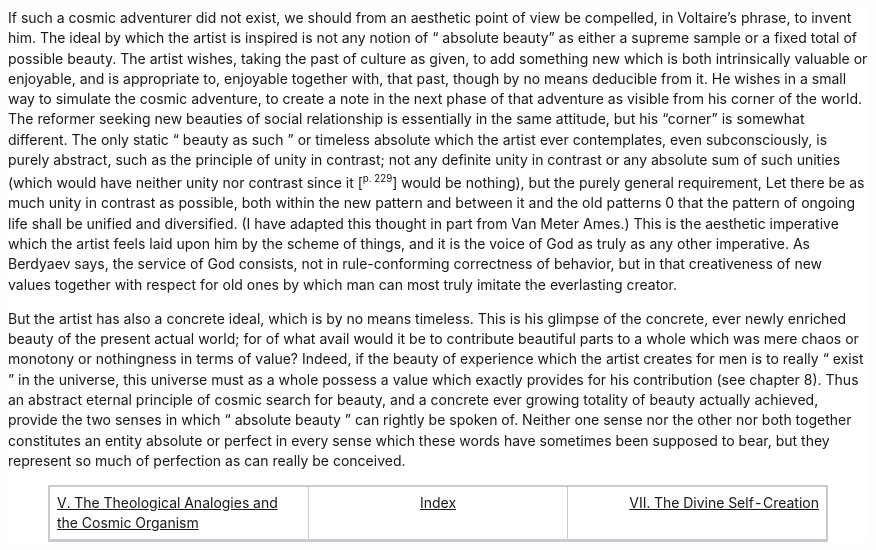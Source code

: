 If such a cosmic adventurer did not exist, we should from an aesthetic point of view be compelled, in Voltaire’s phrase, to invent him. The ideal by which the artist is inspired is not any notion of “ absolute beauty” as either a supreme sample or a fixed total of possible beauty. The artist wishes, taking the past of culture as given, to add something new which is both intrinsically valuable or enjoyable, and is appropriate to, enjoyable together with, that past, though by no means deducible from it. He wishes in a small way to simulate the cosmic adventure, to create a note in the next phase of that adventure as visible from his corner of the world. The reformer seeking new beauties of social relationship is essentially in the same attitude, but his “corner” is somewhat different. The only static “ beauty as such ” or timeless absolute which the artist ever contemplates, even subconsciously, is purely abstract, such as the principle of unity in contrast; not any definite unity in contrast or any absolute sum of such unities (which would have neither unity nor contrast since it <span id="p229">[<sup><small>p. 229</small></sup>]</span> would be nothing), but the purely general requirement, Let there be as much unity in contrast as possible, both within the new pattern and between it and the old patterns 0 that the pattern of ongoing life shall be unified and diversified. (I have adapted this thought in part from Van Meter Ames.) This is the aesthetic imperative which the artist feels laid upon him by the scheme of things, and it is the voice of God as truly as any other imperative. As Berdyaev says, the service of God consists, not in rule-conforming correctness of behavior, but in that creativeness of new values together with respect for old ones by which man can most truly imitate the everlasting creator. 

But the artist has also a concrete ideal, which is by no means timeless. This is his glimpse of the concrete, ever newly enriched beauty of the present actual world; for of what avail would it be to contribute beautiful parts to a whole which was mere chaos or monotony or nothingness in terms of value? Indeed, if the beauty of experience which the artist creates for men is to really “ exist ” in the universe, this universe must as a whole possess a value which exactly provides for his contribution (see chapter 8). Thus an abstract eternal principle of cosmic search for beauty, and a concrete ever growing totality of beauty actually achieved, provide the two senses in which “ absolute beauty ” can rightly be spoken of. Neither one sense nor the other nor both together constitutes an entity absolute or perfect in every sense which these words have sometimes been supposed to bear, but they represent so much of perfection as can really be conceived. 

<figure class="table">
  <table style="border-bottom:0.2em solid #c8ccd1;border-left:1px solid #c8ccd1;border-right:1px solid #c8ccd1;border-top:1px solid #c8ccd1;table-layout: fixed; width: 100%;">
    <tbody>
      <tr>
        <td style="padding:0.4em 0.5em;border:1px solid #c8ccd1;width:33%;"><a href="/en/book/Charles_Hartshorne/Mans_Vision_of_God/5">V. The Theological Analogies and the Cosmic Organism</a></td>
        <td style="padding:0.4em 0.5em;border:1px solid #c8ccd1;width:33%;text-align: center;"><a href="/en/book/Charles_Hartshorne/Mans_Vision_of_God/Index">Index</a></td>
        <td style="padding:0.4em 0.5em;border:1px solid #c8ccd1;width:33%;text-align: right;"><a href="/en/book/Charles_Hartshorne/Mans_Vision_of_God/7">VII. The Divine Self-Creation</a></td>
      </tr>
    </tbody>
  </table>
</figure>

[^1]: Quoted by John Rickaby, S. J., _General Metaphysics_ (London: Longmans, Green & Co., 1890) , pp. 153-54. 